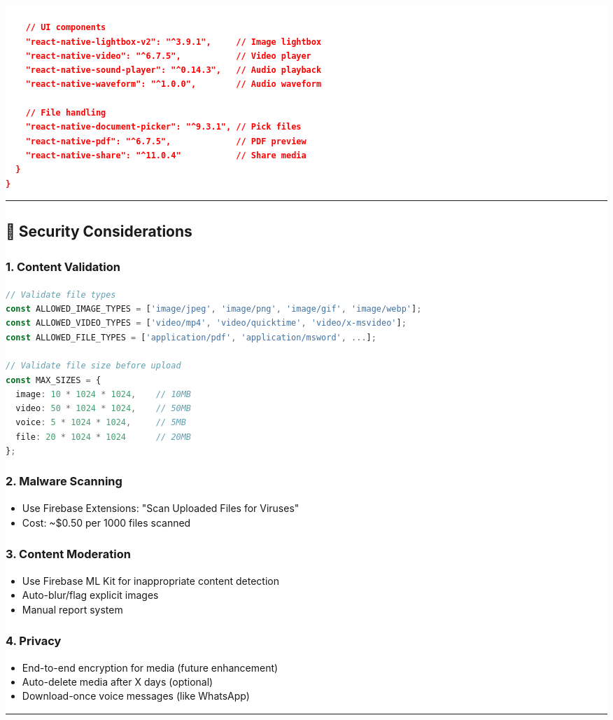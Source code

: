 ```json
    
    // UI components
    "react-native-lightbox-v2": "^3.9.1",     // Image lightbox
    "react-native-video": "^6.7.5",           // Video player
    "react-native-sound-player": "^0.14.3",   // Audio playback
    "react-native-waveform": "^1.0.0",        // Audio waveform
    
    // File handling
    "react-native-document-picker": "^9.3.1", // Pick files
    "react-native-pdf": "^6.7.5",             // PDF preview
    "react-native-share": "^11.0.4"           // Share media
  }
}
```

---

## 🔐 Security Considerations

### 1. **Content Validation**
```typescript
// Validate file types
const ALLOWED_IMAGE_TYPES = ['image/jpeg', 'image/png', 'image/gif', 'image/webp'];
const ALLOWED_VIDEO_TYPES = ['video/mp4', 'video/quicktime', 'video/x-msvideo'];
const ALLOWED_FILE_TYPES = ['application/pdf', 'application/msword', ...];

// Validate file size before upload
const MAX_SIZES = {
  image: 10 * 1024 * 1024,    // 10MB
  video: 50 * 1024 * 1024,    // 50MB
  voice: 5 * 1024 * 1024,     // 5MB
  file: 20 * 1024 * 1024      // 20MB
};
```

### 2. **Malware Scanning**
- Use Firebase Extensions: "Scan Uploaded Files for Viruses"
- Cost: ~$0.50 per 1000 files scanned

### 3. **Content Moderation**
- Use Firebase ML Kit for inappropriate content detection
- Auto-blur/flag explicit images
- Manual report system

### 4. **Privacy**
- End-to-end encryption for media (future enhancement)
- Auto-delete media after X days (optional)
- Download-once voice messages (like WhatsApp)

---
